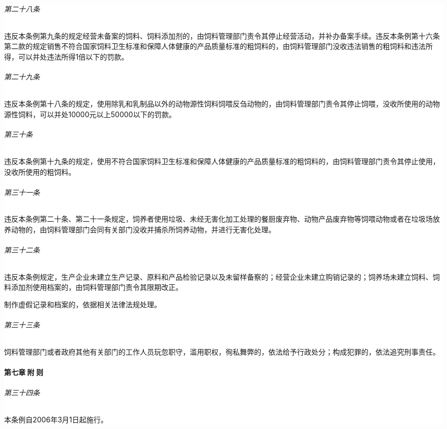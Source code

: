 ###### 第二十八条

违反本条例第九条的规定经营未备案的饲料、饲料添加剂的，由饲料管理部门责令其停止经营活动，并补办备案手续。违反本条例第十六条第二款的规定销售不符合国家饲料卫生标准和保障人体健康的产品质量标准的粗饲料的，由饲料管理部门没收违法销售的粗饲料和违法所得，可以并处违法所得1倍以下的罚款。

###### 第二十九条

违反本条例第十八条的规定，使用除乳和乳制品以外的动物源性饲料饲喂反刍动物的，由饲料管理部门责令其停止饲喂，没收所使用的动物源性饲料，可以并处10000元以上50000以下的罚款。

###### 第三十条

违反本条例第十九条的规定，使用不符合国家饲料卫生标准和保障人体健康的产品质量标准的粗饲料的，由饲料管理部门责令其停止使用，没收所使用的粗饲料。

###### 第三十一条

违反本条例第二十条、第二十一条规定，饲养者使用垃圾、未经无害化加工处理的餐厨废弃物、动物产品废弃物等饲喂动物或者在垃圾场放养动物的，由饲料管理部门会同有关部门没收并捕杀所饲养动物，并进行无害化处理。

###### 第三十二条

违反本条例规定，生产企业未建立生产记录、原料和产品检验记录以及未留样备察的；经营企业未建立购销记录的；饲养场未建立饲料、饲料添加剂使用档案的，由饲料管理部门责令其限期改正。

制作虚假记录和档案的，依据相关法律法规处理。

###### 第三十三条

饲料管理部门或者政府其他有关部门的工作人员玩忽职守，滥用职权，徇私舞弊的，依法给予行政处分；构成犯罪的，依法追究刑事责任。

#### 第七章 附 则

###### 第三十四条

本条例自2006年3月1日起施行。
